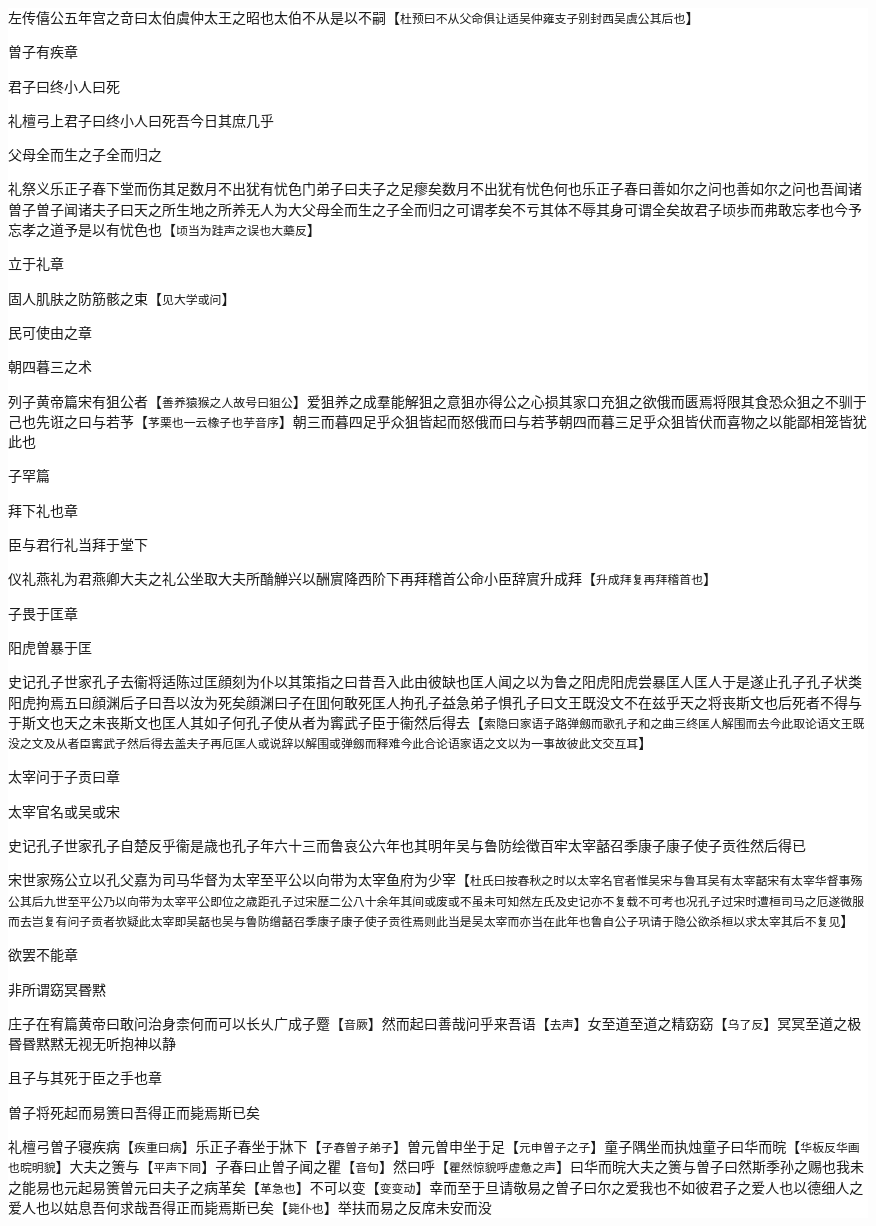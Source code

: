 左传僖公五年宫之竒曰太伯虞仲太王之昭也太伯不从是以不嗣【`杜预曰不从父命俱让适吴仲雍支子别封西吴虞公其后也`】  

曽子有疾章  

君子曰终小人曰死  

礼檀弓上君子曰终小人曰死吾今日其庶几乎  

父母全而生之子全而归之  

礼祭义乐正子春下堂而伤其足数月不出犹有忧色门弟子曰夫子之足瘳矣数月不出犹有忧色何也乐正子春曰善如尔之问也善如尔之问也吾闻诸曽子曽子闻诸夫子曰天之所生地之所养无人为大父母全而生之子全而归之可谓孝矣不亏其体不辱其身可谓全矣故君子顷歩而弗敢忘孝也今予忘孝之道予是以有忧色也【`顷当为跬声之误也大蘃反`】  

立于礼章  

固人肌肤之防筋骸之束【`见大学或问`】  

民可使由之章  

朝四暮三之术  

列子黄帝篇宋有狙公者【`善养猿猴之人故号曰狙公`】爱狙养之成羣能解狙之意狙亦得公之心损其家口充狙之欲俄而匮焉将限其食恐众狙之不驯于己也先诳之曰与若芧【`芧栗也一云橡子也芋音序`】朝三而暮四足乎众狙皆起而怒俄而曰与若芧朝四而暮三足乎众狙皆伏而喜物之以能鄙相笼皆犹此也  

子罕篇  

拜下礼也章  

臣与君行礼当拜于堂下  

仪礼燕礼为君燕卿大夫之礼公坐取大夫所酳觯兴以酬賔降西阶下再拜稽首公命小臣辞賔升成拜【`升成拜复再拜稽首也`】  

子畏于匡章  

阳虎曽暴于匡  

史记孔子世家孔子去衞将适陈过匡顔刻为仆以其策指之曰昔吾入此由彼缺也匡人闻之以为鲁之阳虎阳虎尝暴匡人匡人于是遂止孔子孔子状类阳虎拘焉五曰顔渊后子曰吾以汝为死矣顔渊曰子在囬何敢死匡人拘孔子益急弟子惧孔子曰文王既没文不在兹乎天之将丧斯文也后死者不得与于斯文也天之未丧斯文也匡人其如子何孔子使从者为寗武子臣于衞然后得去【`索隐曰家语子路弹劔而歌孔子和之曲三终匡人解围而去今此取论语文王既没之文及从者臣寗武子然后得去盖夫子再厄匡人或说辞以解围或弹劔而释难今此合论语家语之文以为一事故彼此文交互耳`】  

太宰问于子贡曰章  

太宰官名或吴或宋  

史记孔子世家孔子自楚反乎衞是歳也孔子年六十三而鲁哀公六年也其明年吴与鲁防绘徴百牢太宰嚭召季康子康子使子贡徃然后得已  

宋世家殇公立以孔父嘉为司马华督为太宰至平公以向带为太宰鱼府为少宰【`杜氏曰按春秋之时以太宰名官者惟吴宋与鲁耳吴有太宰嚭宋有太宰华督事殇公其后九世至平公乃以向带为太宰平公即位之歳距孔子过宋歴二公八十余年其间或废或不虽未可知然左氏及史记亦不复载不可考也况孔子过宋时遭桓司马之厄遂微服而去岂复有问子贡者欤疑此太宰即吴嚭也吴与鲁防缯嚭召季康子康子使子贡徃焉则此当是吴太宰而亦当在此年也鲁自公子巩请于隐公欲杀桓以求太宰其后不复见`】  

欲罢不能章  

非所谓窈冥昬黙  

庄子在宥篇黄帝曰敢问治身柰何而可以长乆广成子蹷【`音厥`】然而起曰善哉问乎来吾语【`去声`】女至道至道之精窈窈【`乌了反`】冥冥至道之极昬昬黙黙无视无听抱神以静  

且子与其死于臣之手也章  

曽子将死起而易箦曰吾得正而毙焉斯已矣  

礼檀弓曽子寝疾病【`疾重曰病`】乐正子春坐于牀下【`子春曽子弟子`】曽元曽申坐于足【`元申曽子之子`】童子隅坐而执烛童子曰华而晥【`华板反华画也晥明貌`】大夫之箦与【`平声下同`】子春曰止曽子闻之瞿【`音句`】然曰呼【`瞿然惊貌呼虚惫之声`】曰华而晥大夫之箦与曽子曰然斯季孙之赐也我未之能易也元起易箦曽元曰夫子之病革矣【`革急也`】不可以变【`变变动`】幸而至于旦请敬易之曽子曰尔之爱我也不如彼君子之爱人也以德细人之爱人也以姑息吾何求哉吾得正而毙焉斯已矣【`毙仆也`】举扶而易之反席未安而没  
